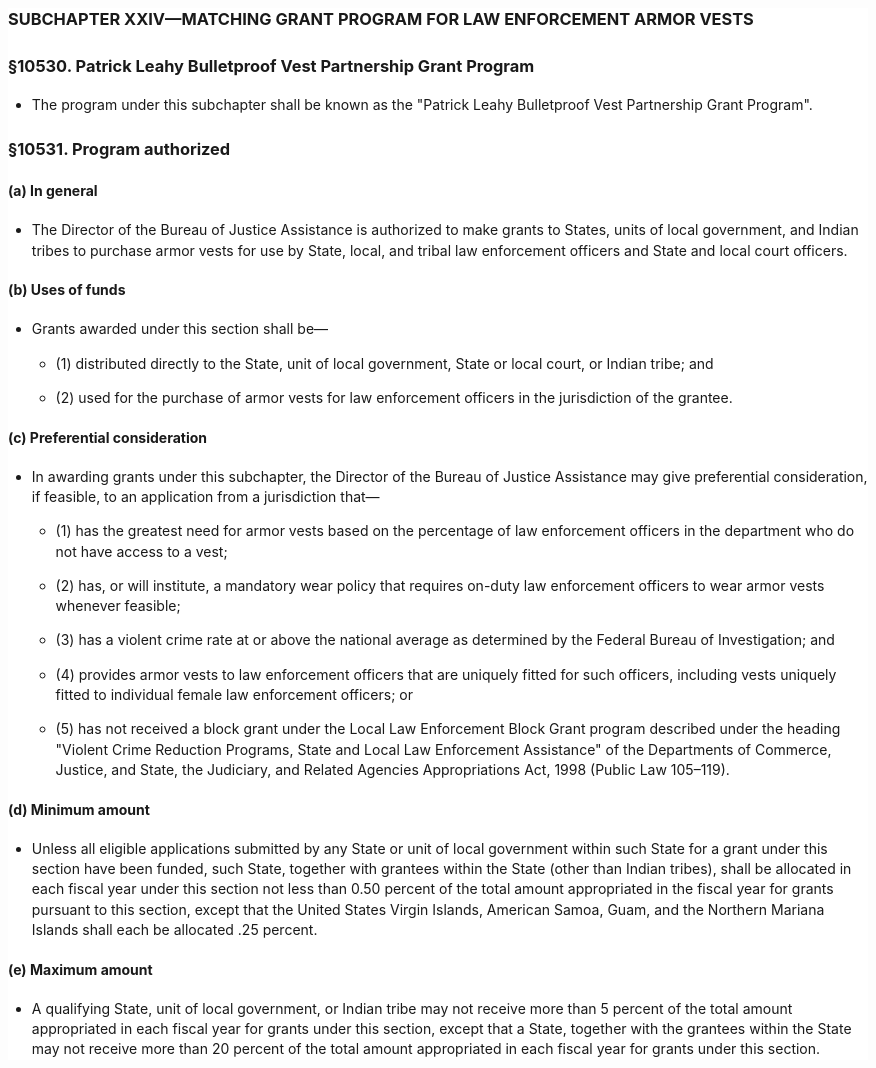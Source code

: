 ### SUBCHAPTER XXIV—MATCHING GRANT PROGRAM FOR LAW ENFORCEMENT ARMOR VESTS

### §10530. Patrick Leahy Bulletproof Vest Partnership Grant Program
* The program under this subchapter shall be known as the "Patrick Leahy Bulletproof Vest Partnership Grant Program".

### §10531. Program authorized
#### (a) In general
* The Director of the Bureau of Justice Assistance is authorized to make grants to States, units of local government, and Indian tribes to purchase armor vests for use by State, local, and tribal law enforcement officers and State and local court officers.

#### (b) Uses of funds
* Grants awarded under this section shall be—

  * (1) distributed directly to the State, unit of local government, State or local court, or Indian tribe; and

  * (2) used for the purchase of armor vests for law enforcement officers in the jurisdiction of the grantee.

#### (c) Preferential consideration
* In awarding grants under this subchapter, the Director of the Bureau of Justice Assistance may give preferential consideration, if feasible, to an application from a jurisdiction that—

  * (1) has the greatest need for armor vests based on the percentage of law enforcement officers in the department who do not have access to a vest;

  * (2) has, or will institute, a mandatory wear policy that requires on-duty law enforcement officers to wear armor vests whenever feasible;

  * (3) has a violent crime rate at or above the national average as determined by the Federal Bureau of Investigation; and

  * (4) provides armor vests to law enforcement officers that are uniquely fitted for such officers, including vests uniquely fitted to individual female law enforcement officers; or

  * (5) has not received a block grant under the Local Law Enforcement Block Grant program described under the heading "Violent Crime Reduction Programs, State and Local Law Enforcement Assistance" of the Departments of Commerce, Justice, and State, the Judiciary, and Related Agencies Appropriations Act, 1998 (Public Law 105–119).

#### (d) Minimum amount
* Unless all eligible applications submitted by any State or unit of local government within such State for a grant under this section have been funded, such State, together with grantees within the State (other than Indian tribes), shall be allocated in each fiscal year under this section not less than 0.50 percent of the total amount appropriated in the fiscal year for grants pursuant to this section, except that the United States Virgin Islands, American Samoa, Guam, and the Northern Mariana Islands shall each be allocated .25 percent.

#### (e) Maximum amount
* A qualifying State, unit of local government, or Indian tribe may not receive more than 5 percent of the total amount appropriated in each fiscal year for grants under this section, except that a State, together with the grantees within the State may not receive more than 20 percent of the total amount appropriated in each fiscal year for grants under this section.
